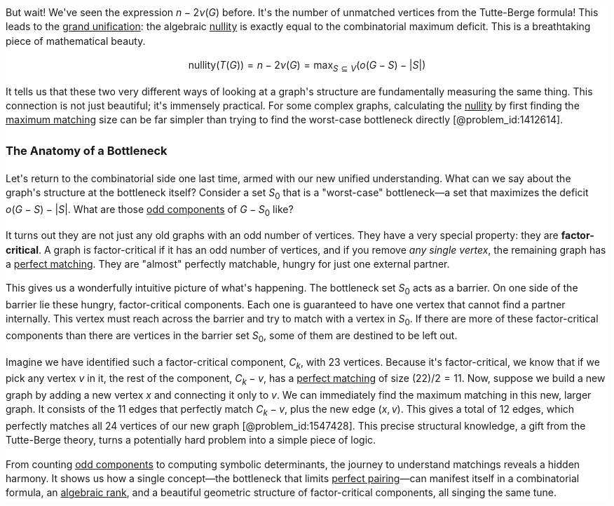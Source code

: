 But wait! We've seen the expression $n - 2\nu(G)$ before. It's the number of unmatched vertices from the Tutte-Berge formula! This leads to the [grand unification](@article_id:159879): the algebraic [nullity](@article_id:155791) is exactly equal to the combinatorial maximum deficit. This is a breathtaking piece of mathematical beauty.

$$
\text{nullity}(T(G)) = n - 2\nu(G) = \max_{S \subseteq V} (o(G-S) - |S|)
$$

It tells us that these two very different ways of looking at a graph's structure are fundamentally measuring the same thing. This connection is not just beautiful; it's immensely practical. For some complex graphs, calculating the [nullity](@article_id:155791) by first finding the [maximum matching](@article_id:268456) size can be far simpler than trying to find the worst-case bottleneck directly [@problem_id:1412614].

### The Anatomy of a Bottleneck

Let's return to the combinatorial side one last time, armed with our new unified understanding. What can we say about the graph's structure at the bottleneck itself? Consider a set $S_0$ that is a "worst-case" bottleneck—a set that maximizes the deficit $o(G-S) - |S|$. What are those [odd components](@article_id:276088) of $G-S_0$ like?

It turns out they are not just any old graphs with an odd number of vertices. They have a very special property: they are **factor-critical**. A graph is factor-critical if it has an odd number of vertices, and if you remove *any single vertex*, the remaining graph has a [perfect matching](@article_id:273422). They are "almost" perfectly matchable, hungry for just one external partner.

This gives us a wonderfully intuitive picture of what's happening. The bottleneck set $S_0$ acts as a barrier. On one side of the barrier lie these hungry, factor-critical components. Each one is guaranteed to have one vertex that cannot find a partner internally. This vertex must reach across the barrier and try to match with a vertex in $S_0$. If there are more of these factor-critical components than there are vertices in the barrier set $S_0$, some of them are destined to be left out.

Imagine we have identified such a factor-critical component, $C_k$, with 23 vertices. Because it's factor-critical, we know that if we pick any vertex $v$ in it, the rest of the component, $C_k - v$, has a [perfect matching](@article_id:273422) of size $(22)/2 = 11$. Now, suppose we build a new graph by adding a new vertex $x$ and connecting it only to $v$. We can immediately find the maximum matching in this new, larger graph. It consists of the 11 edges that perfectly match $C_k-v$, plus the new edge $(x,v)$. This gives a total of 12 edges, which perfectly matches all 24 vertices of our new graph [@problem_id:1547428]. This precise structural knowledge, a gift from the Tutte-Berge theory, turns a potentially hard problem into a simple piece of logic.

From counting [odd components](@article_id:276088) to computing symbolic determinants, the journey to understand matchings reveals a hidden harmony. It shows us how a single concept—the bottleneck that limits [perfect pairing](@article_id:187262)—can manifest itself in a combinatorial formula, an [algebraic rank](@article_id:203268), and a beautiful geometric structure of factor-critical components, all singing the same tune.